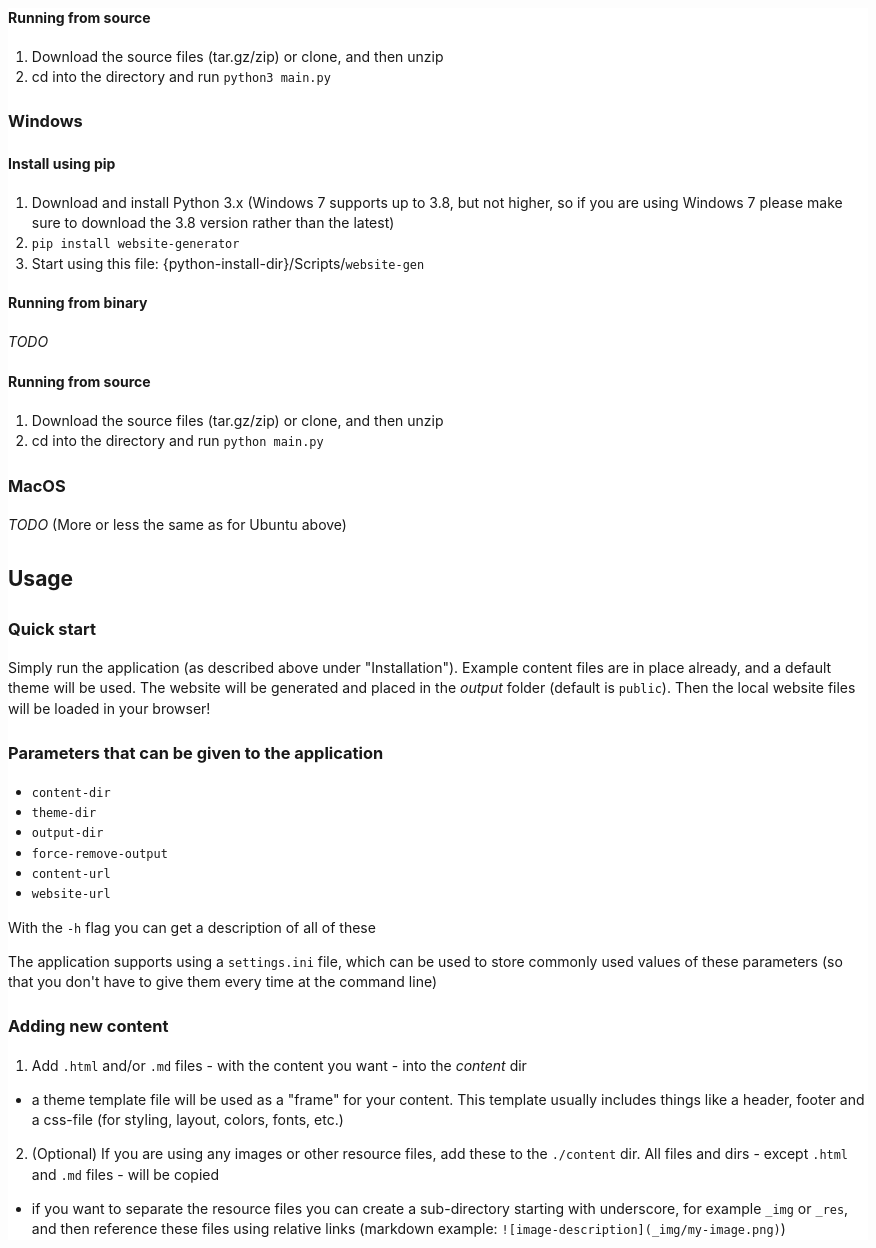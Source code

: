 

#### Running from source

1. Download the source files (tar.gz/zip) or clone, and then unzip
2. cd into the directory and run `python3 main.py`

### Windows

#### Install using pip

1. Download and install Python 3.x (Windows 7 supports up to 3.8, but not higher, so if you are using Windows 7 please make sure to download the 3.8 version rather than the latest)
2. `pip install website-generator`
3. Start using this file: {python-install-dir}/Scripts/`website-gen`

#### Running from binary

*TODO*

#### Running from source

1. Download the source files (tar.gz/zip) or clone, and then unzip
2. cd into the directory and run `python main.py`

### MacOS

*TODO* (More or less the same as for Ubuntu above)


## Usage

### Quick start

Simply run the application (as described above under "Installation"). Example content files are in place already, and a default theme will be used. The website will be generated and placed in the *output* folder (default is `public`). Then the local website files will be loaded in your browser!

### Parameters that can be given to the application

* `content-dir`
* `theme-dir`
* `output-dir`
* `force-remove-output`
* `content-url`
* `website-url`

With the `-h` flag you can get a description of all of these

The application supports using a `settings.ini` file, which can be used to store commonly used values of these parameters (so that you don't have to give them every time at the command line)

### Adding new content

1. Add `.html` and/or `.md` files - with the content you want - into the *content* dir
  * a theme template file will be used as a "frame" for your content. This template usually includes things like a header, footer and a css-file (for styling, layout, colors, fonts, etc.)
2. (Optional) If you are using any images or other resource files, add these to the `./content` dir. All files and dirs - except `.html` and `.md` files - will be copied
  * if you want to separate the resource files you can create a sub-directory starting with underscore, for example `_img` or `_res`, and then reference these files using relative links (markdown example: `![image-description](_img/my-image.png)`)
